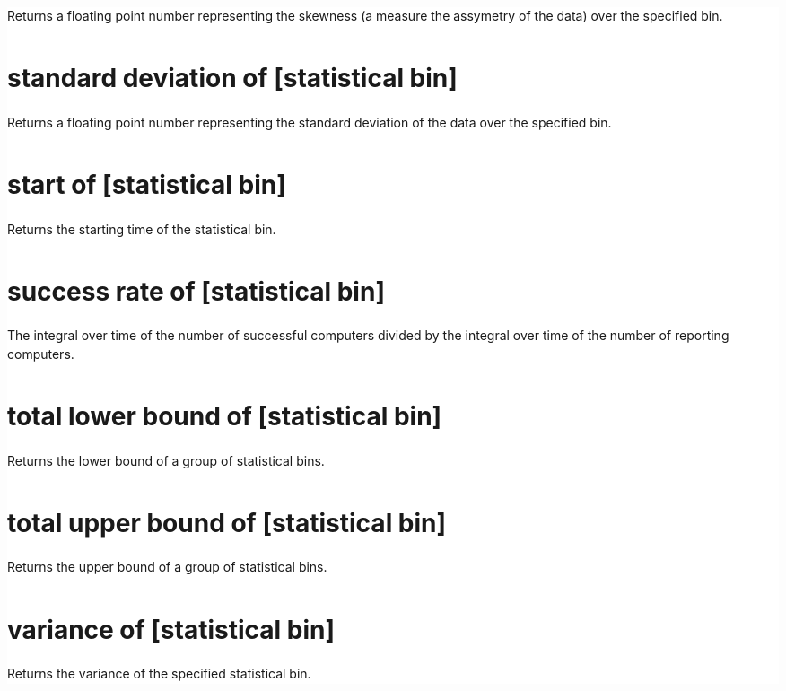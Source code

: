 Returns a floating point number representing the skewness (a measure the assymetry of the data) over the specified bin.

# standard deviation of [statistical bin]

Returns a floating point number representing the standard deviation of the data over the specified bin.

# start of [statistical bin]

Returns the starting time of the statistical bin.

# success rate of [statistical bin]

The integral over time of the number of successful computers divided by the integral over time of the number of reporting computers.

# total lower bound of [statistical bin]

Returns the lower bound of a group of statistical bins.

# total upper bound of [statistical bin]

Returns the upper bound of a group of statistical bins.

# variance of [statistical bin]

Returns the variance of the specified statistical bin.
